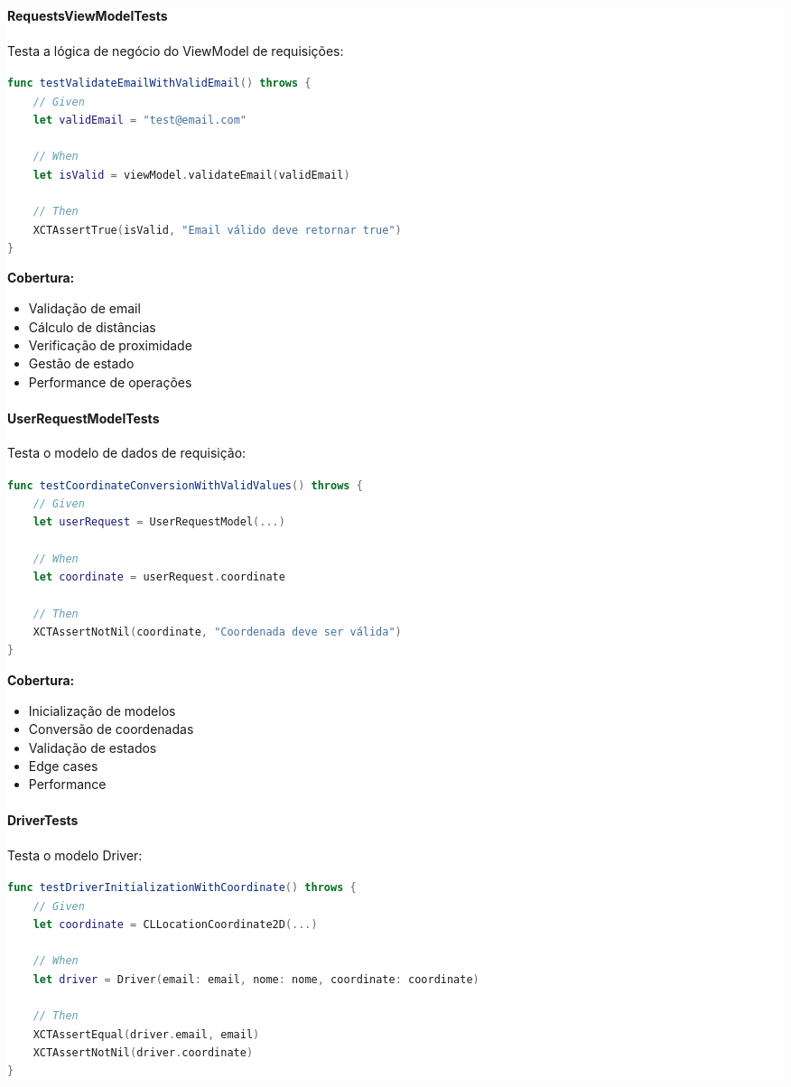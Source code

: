 #### RequestsViewModelTests
Testa a lógica de negócio do ViewModel de requisições:

```swift
func testValidateEmailWithValidEmail() throws {
    // Given
    let validEmail = "test@email.com"
    
    // When
    let isValid = viewModel.validateEmail(validEmail)
    
    // Then
    XCTAssertTrue(isValid, "Email válido deve retornar true")
}
```

**Cobertura:**
- Validação de email
- Cálculo de distâncias
- Verificação de proximidade
- Gestão de estado
- Performance de operações

#### UserRequestModelTests
Testa o modelo de dados de requisição:

```swift
func testCoordinateConversionWithValidValues() throws {
    // Given
    let userRequest = UserRequestModel(...)
    
    // When
    let coordinate = userRequest.coordinate
    
    // Then
    XCTAssertNotNil(coordinate, "Coordenada deve ser válida")
}
```

**Cobertura:**
- Inicialização de modelos
- Conversão de coordenadas
- Validação de estados
- Edge cases
- Performance

#### DriverTests
Testa o modelo Driver:

```swift
func testDriverInitializationWithCoordinate() throws {
    // Given
    let coordinate = CLLocationCoordinate2D(...)
    
    // When
    let driver = Driver(email: email, nome: nome, coordinate: coordinate)
    
    // Then
    XCTAssertEqual(driver.email, email)
    XCTAssertNotNil(driver.coordinate)
}
```
